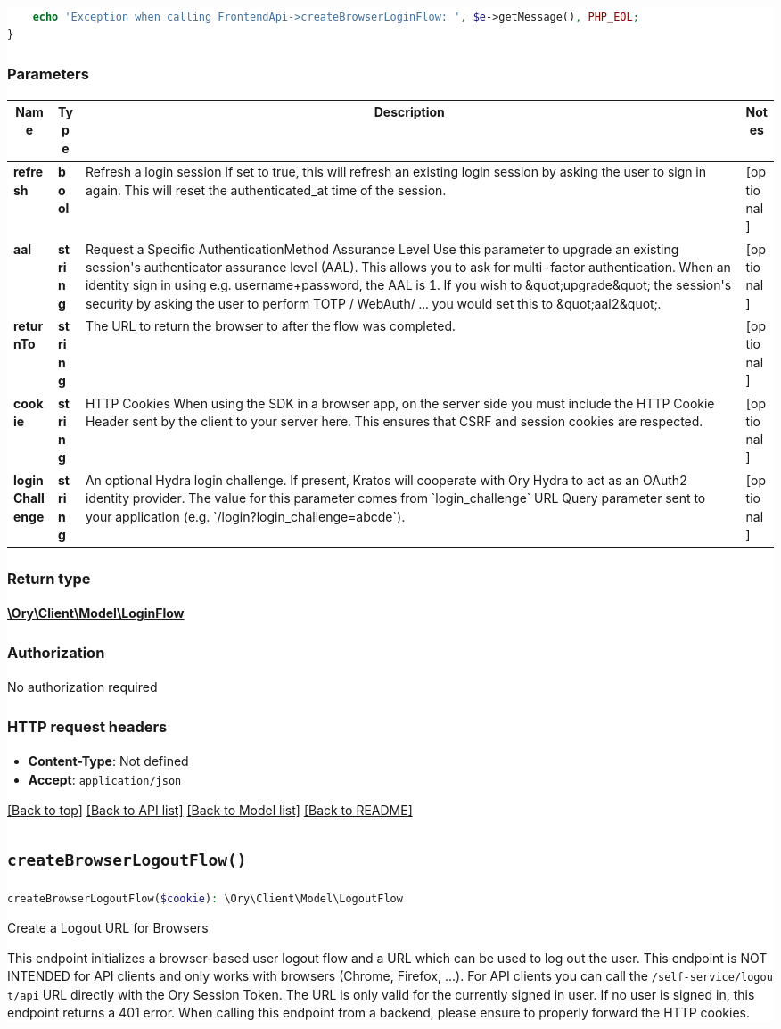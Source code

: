 ```php
    echo 'Exception when calling FrontendApi->createBrowserLoginFlow: ', $e->getMessage(), PHP_EOL;
}
```

### Parameters

Name | Type | Description  | Notes
------------- | ------------- | ------------- | -------------
 **refresh** | **bool**| Refresh a login session  If set to true, this will refresh an existing login session by asking the user to sign in again. This will reset the authenticated_at time of the session. | [optional]
 **aal** | **string**| Request a Specific AuthenticationMethod Assurance Level  Use this parameter to upgrade an existing session&#39;s authenticator assurance level (AAL). This allows you to ask for multi-factor authentication. When an identity sign in using e.g. username+password, the AAL is 1. If you wish to \&quot;upgrade\&quot; the session&#39;s security by asking the user to perform TOTP / WebAuth/ ... you would set this to \&quot;aal2\&quot;. | [optional]
 **returnTo** | **string**| The URL to return the browser to after the flow was completed. | [optional]
 **cookie** | **string**| HTTP Cookies  When using the SDK in a browser app, on the server side you must include the HTTP Cookie Header sent by the client to your server here. This ensures that CSRF and session cookies are respected. | [optional]
 **loginChallenge** | **string**| An optional Hydra login challenge. If present, Kratos will cooperate with Ory Hydra to act as an OAuth2 identity provider.  The value for this parameter comes from &#x60;login_challenge&#x60; URL Query parameter sent to your application (e.g. &#x60;/login?login_challenge&#x3D;abcde&#x60;). | [optional]

### Return type

[**\Ory\Client\Model\LoginFlow**](../Model/LoginFlow.md)

### Authorization

No authorization required

### HTTP request headers

- **Content-Type**: Not defined
- **Accept**: `application/json`

[[Back to top]](#) [[Back to API list]](../../README.md#endpoints)
[[Back to Model list]](../../README.md#models)
[[Back to README]](../../README.md)

## `createBrowserLogoutFlow()`

```php
createBrowserLogoutFlow($cookie): \Ory\Client\Model\LogoutFlow
```

Create a Logout URL for Browsers

This endpoint initializes a browser-based user logout flow and a URL which can be used to log out the user.  This endpoint is NOT INTENDED for API clients and only works with browsers (Chrome, Firefox, ...). For API clients you can call the `/self-service/logout/api` URL directly with the Ory Session Token.  The URL is only valid for the currently signed in user. If no user is signed in, this endpoint returns a 401 error.  When calling this endpoint from a backend, please ensure to properly forward the HTTP cookies.

